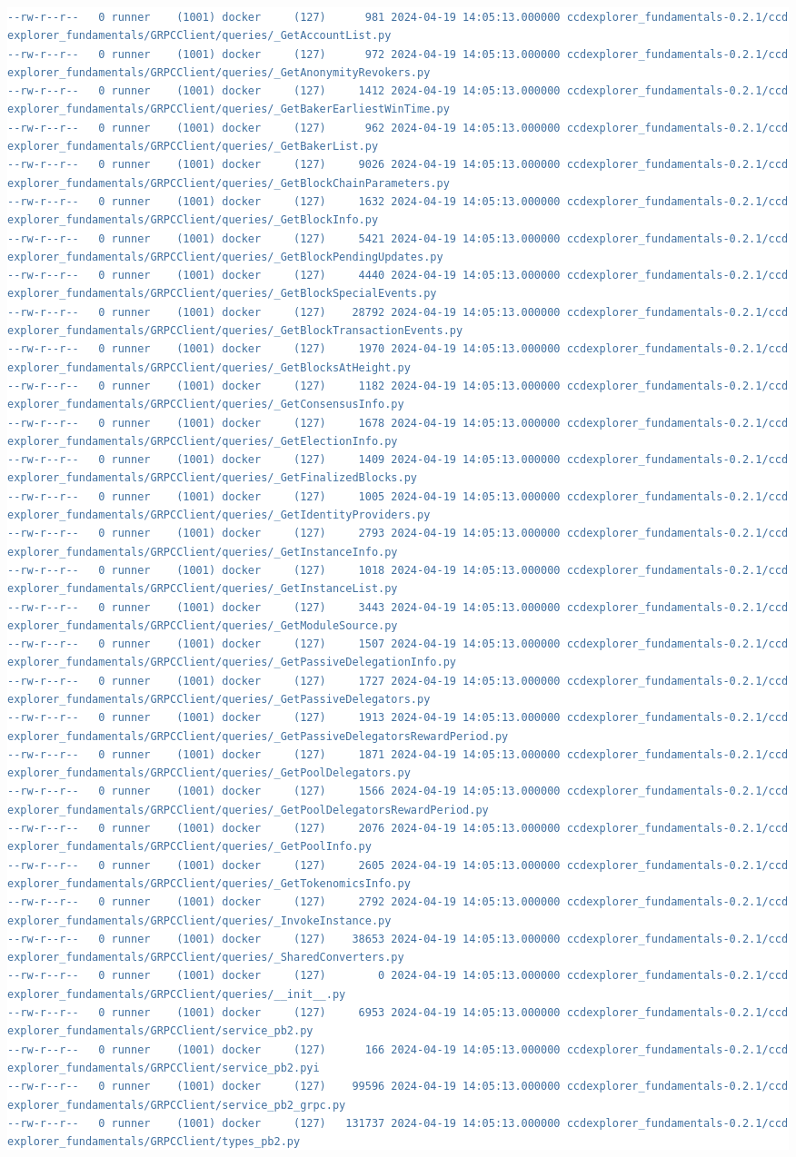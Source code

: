 ```diff
--rw-r--r--   0 runner    (1001) docker     (127)      981 2024-04-19 14:05:13.000000 ccdexplorer_fundamentals-0.2.1/ccdexplorer_fundamentals/GRPCClient/queries/_GetAccountList.py
--rw-r--r--   0 runner    (1001) docker     (127)      972 2024-04-19 14:05:13.000000 ccdexplorer_fundamentals-0.2.1/ccdexplorer_fundamentals/GRPCClient/queries/_GetAnonymityRevokers.py
--rw-r--r--   0 runner    (1001) docker     (127)     1412 2024-04-19 14:05:13.000000 ccdexplorer_fundamentals-0.2.1/ccdexplorer_fundamentals/GRPCClient/queries/_GetBakerEarliestWinTime.py
--rw-r--r--   0 runner    (1001) docker     (127)      962 2024-04-19 14:05:13.000000 ccdexplorer_fundamentals-0.2.1/ccdexplorer_fundamentals/GRPCClient/queries/_GetBakerList.py
--rw-r--r--   0 runner    (1001) docker     (127)     9026 2024-04-19 14:05:13.000000 ccdexplorer_fundamentals-0.2.1/ccdexplorer_fundamentals/GRPCClient/queries/_GetBlockChainParameters.py
--rw-r--r--   0 runner    (1001) docker     (127)     1632 2024-04-19 14:05:13.000000 ccdexplorer_fundamentals-0.2.1/ccdexplorer_fundamentals/GRPCClient/queries/_GetBlockInfo.py
--rw-r--r--   0 runner    (1001) docker     (127)     5421 2024-04-19 14:05:13.000000 ccdexplorer_fundamentals-0.2.1/ccdexplorer_fundamentals/GRPCClient/queries/_GetBlockPendingUpdates.py
--rw-r--r--   0 runner    (1001) docker     (127)     4440 2024-04-19 14:05:13.000000 ccdexplorer_fundamentals-0.2.1/ccdexplorer_fundamentals/GRPCClient/queries/_GetBlockSpecialEvents.py
--rw-r--r--   0 runner    (1001) docker     (127)    28792 2024-04-19 14:05:13.000000 ccdexplorer_fundamentals-0.2.1/ccdexplorer_fundamentals/GRPCClient/queries/_GetBlockTransactionEvents.py
--rw-r--r--   0 runner    (1001) docker     (127)     1970 2024-04-19 14:05:13.000000 ccdexplorer_fundamentals-0.2.1/ccdexplorer_fundamentals/GRPCClient/queries/_GetBlocksAtHeight.py
--rw-r--r--   0 runner    (1001) docker     (127)     1182 2024-04-19 14:05:13.000000 ccdexplorer_fundamentals-0.2.1/ccdexplorer_fundamentals/GRPCClient/queries/_GetConsensusInfo.py
--rw-r--r--   0 runner    (1001) docker     (127)     1678 2024-04-19 14:05:13.000000 ccdexplorer_fundamentals-0.2.1/ccdexplorer_fundamentals/GRPCClient/queries/_GetElectionInfo.py
--rw-r--r--   0 runner    (1001) docker     (127)     1409 2024-04-19 14:05:13.000000 ccdexplorer_fundamentals-0.2.1/ccdexplorer_fundamentals/GRPCClient/queries/_GetFinalizedBlocks.py
--rw-r--r--   0 runner    (1001) docker     (127)     1005 2024-04-19 14:05:13.000000 ccdexplorer_fundamentals-0.2.1/ccdexplorer_fundamentals/GRPCClient/queries/_GetIdentityProviders.py
--rw-r--r--   0 runner    (1001) docker     (127)     2793 2024-04-19 14:05:13.000000 ccdexplorer_fundamentals-0.2.1/ccdexplorer_fundamentals/GRPCClient/queries/_GetInstanceInfo.py
--rw-r--r--   0 runner    (1001) docker     (127)     1018 2024-04-19 14:05:13.000000 ccdexplorer_fundamentals-0.2.1/ccdexplorer_fundamentals/GRPCClient/queries/_GetInstanceList.py
--rw-r--r--   0 runner    (1001) docker     (127)     3443 2024-04-19 14:05:13.000000 ccdexplorer_fundamentals-0.2.1/ccdexplorer_fundamentals/GRPCClient/queries/_GetModuleSource.py
--rw-r--r--   0 runner    (1001) docker     (127)     1507 2024-04-19 14:05:13.000000 ccdexplorer_fundamentals-0.2.1/ccdexplorer_fundamentals/GRPCClient/queries/_GetPassiveDelegationInfo.py
--rw-r--r--   0 runner    (1001) docker     (127)     1727 2024-04-19 14:05:13.000000 ccdexplorer_fundamentals-0.2.1/ccdexplorer_fundamentals/GRPCClient/queries/_GetPassiveDelegators.py
--rw-r--r--   0 runner    (1001) docker     (127)     1913 2024-04-19 14:05:13.000000 ccdexplorer_fundamentals-0.2.1/ccdexplorer_fundamentals/GRPCClient/queries/_GetPassiveDelegatorsRewardPeriod.py
--rw-r--r--   0 runner    (1001) docker     (127)     1871 2024-04-19 14:05:13.000000 ccdexplorer_fundamentals-0.2.1/ccdexplorer_fundamentals/GRPCClient/queries/_GetPoolDelegators.py
--rw-r--r--   0 runner    (1001) docker     (127)     1566 2024-04-19 14:05:13.000000 ccdexplorer_fundamentals-0.2.1/ccdexplorer_fundamentals/GRPCClient/queries/_GetPoolDelegatorsRewardPeriod.py
--rw-r--r--   0 runner    (1001) docker     (127)     2076 2024-04-19 14:05:13.000000 ccdexplorer_fundamentals-0.2.1/ccdexplorer_fundamentals/GRPCClient/queries/_GetPoolInfo.py
--rw-r--r--   0 runner    (1001) docker     (127)     2605 2024-04-19 14:05:13.000000 ccdexplorer_fundamentals-0.2.1/ccdexplorer_fundamentals/GRPCClient/queries/_GetTokenomicsInfo.py
--rw-r--r--   0 runner    (1001) docker     (127)     2792 2024-04-19 14:05:13.000000 ccdexplorer_fundamentals-0.2.1/ccdexplorer_fundamentals/GRPCClient/queries/_InvokeInstance.py
--rw-r--r--   0 runner    (1001) docker     (127)    38653 2024-04-19 14:05:13.000000 ccdexplorer_fundamentals-0.2.1/ccdexplorer_fundamentals/GRPCClient/queries/_SharedConverters.py
--rw-r--r--   0 runner    (1001) docker     (127)        0 2024-04-19 14:05:13.000000 ccdexplorer_fundamentals-0.2.1/ccdexplorer_fundamentals/GRPCClient/queries/__init__.py
--rw-r--r--   0 runner    (1001) docker     (127)     6953 2024-04-19 14:05:13.000000 ccdexplorer_fundamentals-0.2.1/ccdexplorer_fundamentals/GRPCClient/service_pb2.py
--rw-r--r--   0 runner    (1001) docker     (127)      166 2024-04-19 14:05:13.000000 ccdexplorer_fundamentals-0.2.1/ccdexplorer_fundamentals/GRPCClient/service_pb2.pyi
--rw-r--r--   0 runner    (1001) docker     (127)    99596 2024-04-19 14:05:13.000000 ccdexplorer_fundamentals-0.2.1/ccdexplorer_fundamentals/GRPCClient/service_pb2_grpc.py
--rw-r--r--   0 runner    (1001) docker     (127)   131737 2024-04-19 14:05:13.000000 ccdexplorer_fundamentals-0.2.1/ccdexplorer_fundamentals/GRPCClient/types_pb2.py
```
